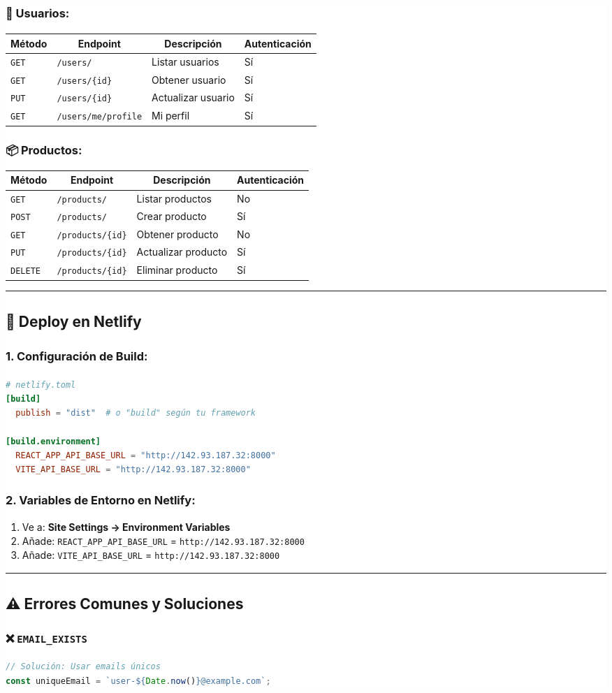 ### **👥 Usuarios:**
| Método | Endpoint | Descripción | Autenticación |
|--------|----------|-------------|---------------|
| `GET` | `/users/` | Listar usuarios | Sí |
| `GET` | `/users/{id}` | Obtener usuario | Sí |
| `PUT` | `/users/{id}` | Actualizar usuario | Sí |
| `GET` | `/users/me/profile` | Mi perfil | Sí |

### **📦 Productos:**
| Método | Endpoint | Descripción | Autenticación |
|--------|----------|-------------|---------------|
| `GET` | `/products/` | Listar productos | No |
| `POST` | `/products/` | Crear producto | Sí |
| `GET` | `/products/{id}` | Obtener producto | No |
| `PUT` | `/products/{id}` | Actualizar producto | Sí |
| `DELETE` | `/products/{id}` | Eliminar producto | Sí |

---

## 🚀 Deploy en Netlify

### **1. Configuración de Build:**

```toml
# netlify.toml
[build]
  publish = "dist"  # o "build" según tu framework

[build.environment]
  REACT_APP_API_BASE_URL = "http://142.93.187.32:8000"
  VITE_API_BASE_URL = "http://142.93.187.32:8000"
```

### **2. Variables de Entorno en Netlify:**
1. Ve a: **Site Settings → Environment Variables**
2. Añade: `REACT_APP_API_BASE_URL` = `http://142.93.187.32:8000`
3. Añade: `VITE_API_BASE_URL` = `http://142.93.187.32:8000`

---

## ⚠️ Errores Comunes y Soluciones

### **❌ `EMAIL_EXISTS`**
```javascript
// Solución: Usar emails únicos
const uniqueEmail = `user-${Date.now()}@example.com`;
```
